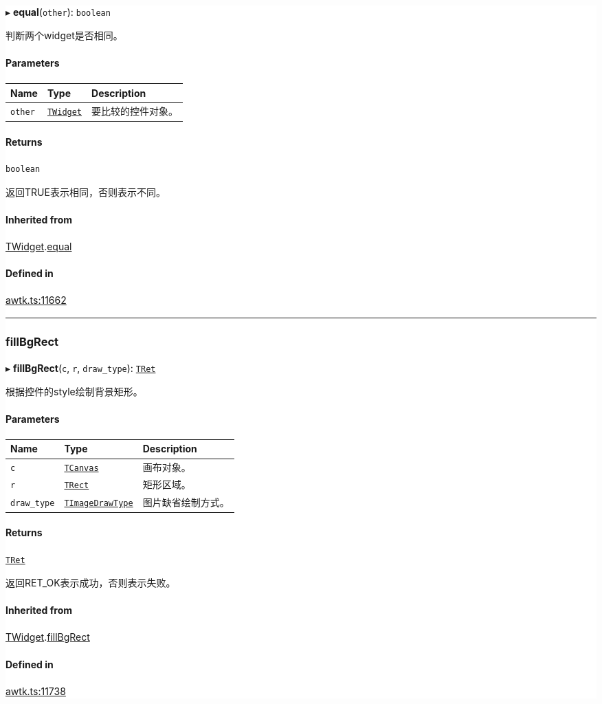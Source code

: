 ▸ **equal**(`other`): `boolean`

判断两个widget是否相同。

#### Parameters

| Name | Type | Description |
| :------ | :------ | :------ |
| `other` | [`TWidget`](TWidget.md) | 要比较的控件对象。 |

#### Returns

`boolean`

返回TRUE表示相同，否则表示不同。

#### Inherited from

[TWidget](TWidget.md).[equal](TWidget.md#equal)

#### Defined in

[awtk.ts:11662](https://github.com/zlgopen/awtk-binding/blob/5d7e9b70/tools/code_gen/js/output/awtk.ts#L11662)

___

### fillBgRect

▸ **fillBgRect**(`c`, `r`, `draw_type`): [`TRet`](../enums/TRet.md)

根据控件的style绘制背景矩形。

#### Parameters

| Name | Type | Description |
| :------ | :------ | :------ |
| `c` | [`TCanvas`](TCanvas.md) | 画布对象。 |
| `r` | [`TRect`](TRect.md) | 矩形区域。 |
| `draw_type` | [`TImageDrawType`](../enums/TImageDrawType.md) | 图片缺省绘制方式。 |

#### Returns

[`TRet`](../enums/TRet.md)

返回RET_OK表示成功，否则表示失败。

#### Inherited from

[TWidget](TWidget.md).[fillBgRect](TWidget.md#fillbgrect)

#### Defined in

[awtk.ts:11738](https://github.com/zlgopen/awtk-binding/blob/5d7e9b70/tools/code_gen/js/output/awtk.ts#L11738)
